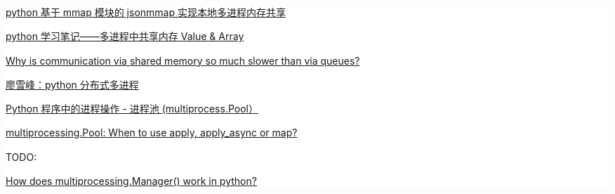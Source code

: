 [python 基于 mmap 模块的 jsonmmap 实现本地多进程内存共享](https://my.oschina.net/dragondjf/blog/169321)

[python 学习笔记——多进程中共享内存 Value & Array](https://www.cnblogs.com/gengyi/p/8661235.html)

[Why is communication via shared memory so much slower than via queues?](https://stackoverflow.com/questions/25271723/why-is-communication-via-shared-memory-so-much-slower-than-via-queues)

[廖雪峰：python 分布式多进程](http://www.liaoxuefeng.com/wiki/0014316089557264a6b348958f449949df42a6d3a2e542c000/001431929340191970154d52b9d484b88a7b343708fcc60000)

[Python 程序中的进程操作 - 进程池 (multiprocess.Pool）](https://www.cnblogs.com/nickchen121/p/11130258.html)

[multiprocessing.Pool: When to use apply, apply_async or map?](https://stackoverflow.com/questions/8533318/multiprocessing-pool-when-to-use-apply-apply-async-or-map)

TODO:

[How does multiprocessing.Manager() work in python?](https://stackoverflow.com/questions/9436757/how-does-multiprocessing-manager-work-in-python)